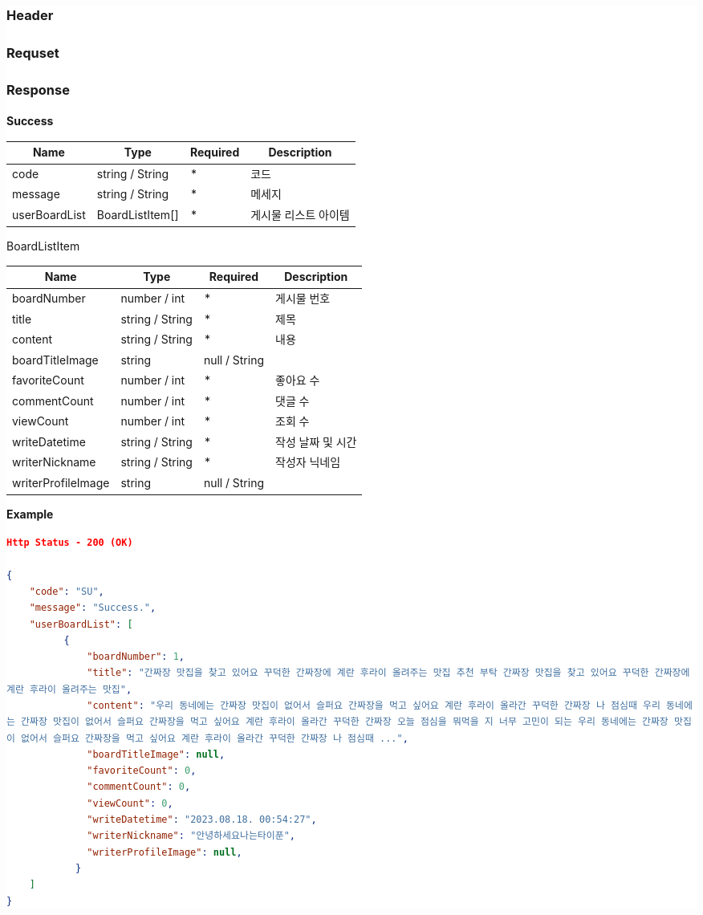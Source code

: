 ### Header

### Requset

### Response

**Success**

| Name | Type | Required | Description |
| --- | --- | --- | --- |
| code | string / String | * | 코드 |
| message | string / String | * | 메세지 |
| userBoardList | BoardListItem[] | * | 게시물 리스트 아이템 |

BoardListItem

| Name | Type | Required | Description |
| --- | --- | --- | --- |
| boardNumber | number / int | * | 게시물 번호 |
| title | string / String | * | 제목 |
| content | string / String | * | 내용 |
| boardTitleImage | string | null / String |  | 게시물 이미지 |
| favoriteCount | number / int | * | 좋아요 수 |
| commentCount | number / int | * | 댓글 수 |
| viewCount | number / int | * | 조회 수 |
| writeDatetime | string / String | * | 작성 날짜 및 시간 |
| writerNickname | string / String | * | 작성자 닉네임 |
| writerProfileImage | string | null / String |  | 작성자 프로필 이미지 |

**Example**

```json
Http Status - 200 (OK)

{
    "code": "SU",
    "message": "Success.",
    "userBoardList": [
		  {
			  "boardNumber": 1,
			  "title": "간짜장 맛집을 찾고 있어요 꾸덕한 간짜장에 계란 후라이 올려주는 맛집 추천 부탁 간짜장 맛집을 찾고 있어요 꾸덕한 간짜장에 계란 후라이 올려주는 맛집",
			  "content": "우리 동네에는 간짜장 맛집이 없어서 슬퍼요 간짜장을 먹고 싶어요 계란 후라이 올라간 꾸덕한 간짜장 나 점심때 우리 동네에는 간짜장 맛집이 없어서 슬퍼요 간짜장을 먹고 싶어요 계란 후라이 올라간 꾸덕한 간짜장 오늘 점심을 뭐먹을 지 너무 고민이 되는 우리 동네에는 간짜장 맛집이 없어서 슬퍼요 간짜장을 먹고 싶어요 계란 후라이 올라간 꾸덕한 간짜장 나 점심때 ...",
			  "boardTitleImage": null,
			  "favoriteCount": 0,
			  "commentCount": 0,
			  "viewCount": 0,
			  "writeDatetime": "2023.08.18. 00:54:27",
			  "writerNickname": "안녕하세요나는타이푼",
			  "writerProfileImage": null,
			}
    ]
}
```

